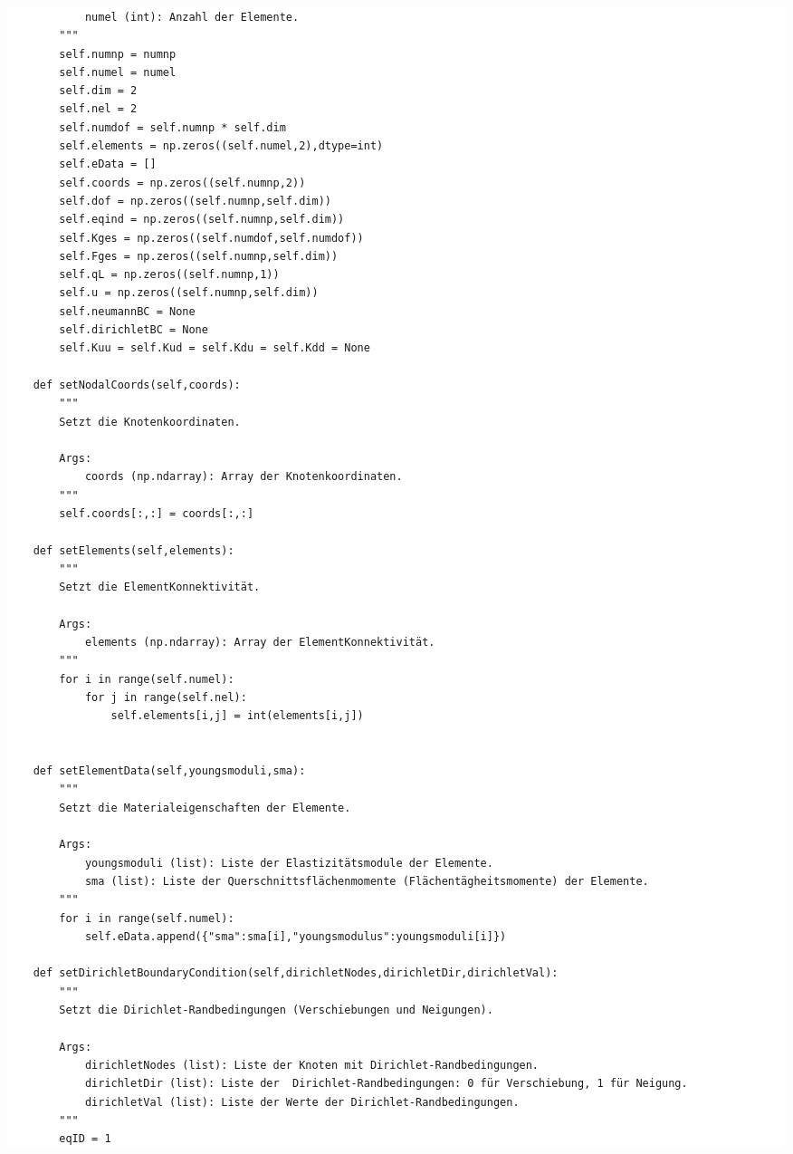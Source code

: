 ```{code-cell} ipython3
            numel (int): Anzahl der Elemente.
        """        
        self.numnp = numnp
        self.numel = numel
        self.dim = 2
        self.nel = 2
        self.numdof = self.numnp * self.dim
        self.elements = np.zeros((self.numel,2),dtype=int)
        self.eData = []
        self.coords = np.zeros((self.numnp,2))
        self.dof = np.zeros((self.numnp,self.dim))
        self.eqind = np.zeros((self.numnp,self.dim))
        self.Kges = np.zeros((self.numdof,self.numdof))
        self.Fges = np.zeros((self.numnp,self.dim))
        self.qL = np.zeros((self.numnp,1))
        self.u = np.zeros((self.numnp,self.dim))
        self.neumannBC = None
        self.dirichletBC = None
        self.Kuu = self.Kud = self.Kdu = self.Kdd = None

    def setNodalCoords(self,coords):
        """
        Setzt die Knotenkoordinaten.

        Args:
            coords (np.ndarray): Array der Knotenkoordinaten.
        """        
        self.coords[:,:] = coords[:,:]
    
    def setElements(self,elements):
        """
        Setzt die ElementKonnektivität.

        Args:
            elements (np.ndarray): Array der ElementKonnektivität.
        """        
        for i in range(self.numel):
            for j in range(self.nel):
                self.elements[i,j] = int(elements[i,j])
                

    def setElementData(self,youngsmoduli,sma):
        """
        Setzt die Materialeigenschaften der Elemente.

        Args:
            youngsmoduli (list): Liste der Elastizitätsmodule der Elemente.
            sma (list): Liste der Querschnittsflächenmomente (Flächentägheitsmomente) der Elemente.
        """        
        for i in range(self.numel):
            self.eData.append({"sma":sma[i],"youngsmodulus":youngsmoduli[i]})

    def setDirichletBoundaryCondition(self,dirichletNodes,dirichletDir,dirichletVal):
        """
        Setzt die Dirichlet-Randbedingungen (Verschiebungen und Neigungen).

        Args:
            dirichletNodes (list): Liste der Knoten mit Dirichlet-Randbedingungen.
            dirichletDir (list): Liste der  Dirichlet-Randbedingungen: 0 für Verschiebung, 1 für Neigung.
            dirichletVal (list): Liste der Werte der Dirichlet-Randbedingungen.
        """        
        eqID = 1
```
